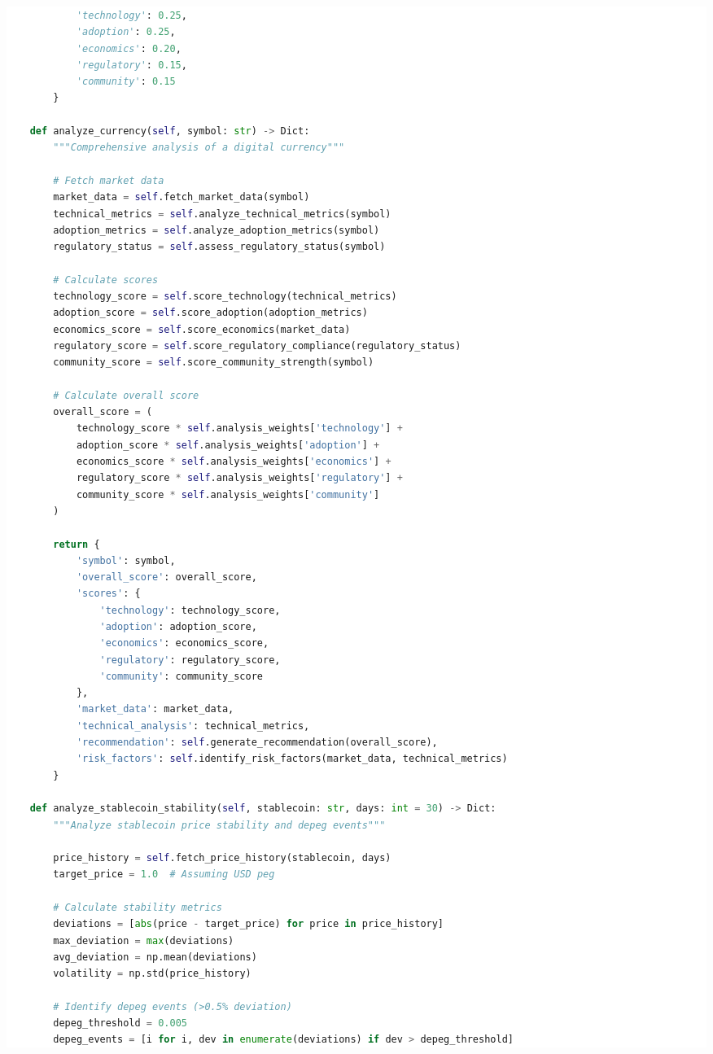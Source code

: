 ```python
            'technology': 0.25,
            'adoption': 0.25,
            'economics': 0.20,
            'regulatory': 0.15,
            'community': 0.15
        }
    
    def analyze_currency(self, symbol: str) -> Dict:
        """Comprehensive analysis of a digital currency"""
        
        # Fetch market data
        market_data = self.fetch_market_data(symbol)
        technical_metrics = self.analyze_technical_metrics(symbol)
        adoption_metrics = self.analyze_adoption_metrics(symbol)
        regulatory_status = self.assess_regulatory_status(symbol)
        
        # Calculate scores
        technology_score = self.score_technology(technical_metrics)
        adoption_score = self.score_adoption(adoption_metrics)
        economics_score = self.score_economics(market_data)
        regulatory_score = self.score_regulatory_compliance(regulatory_status)
        community_score = self.score_community_strength(symbol)
        
        # Calculate overall score
        overall_score = (
            technology_score * self.analysis_weights['technology'] +
            adoption_score * self.analysis_weights['adoption'] +
            economics_score * self.analysis_weights['economics'] +
            regulatory_score * self.analysis_weights['regulatory'] +
            community_score * self.analysis_weights['community']
        )
        
        return {
            'symbol': symbol,
            'overall_score': overall_score,
            'scores': {
                'technology': technology_score,
                'adoption': adoption_score,
                'economics': economics_score,
                'regulatory': regulatory_score,
                'community': community_score
            },
            'market_data': market_data,
            'technical_analysis': technical_metrics,
            'recommendation': self.generate_recommendation(overall_score),
            'risk_factors': self.identify_risk_factors(market_data, technical_metrics)
        }
    
    def analyze_stablecoin_stability(self, stablecoin: str, days: int = 30) -> Dict:
        """Analyze stablecoin price stability and depeg events"""
        
        price_history = self.fetch_price_history(stablecoin, days)
        target_price = 1.0  # Assuming USD peg
        
        # Calculate stability metrics
        deviations = [abs(price - target_price) for price in price_history]
        max_deviation = max(deviations)
        avg_deviation = np.mean(deviations)
        volatility = np.std(price_history)
        
        # Identify depeg events (>0.5% deviation)
        depeg_threshold = 0.005
        depeg_events = [i for i, dev in enumerate(deviations) if dev > depeg_threshold]
```